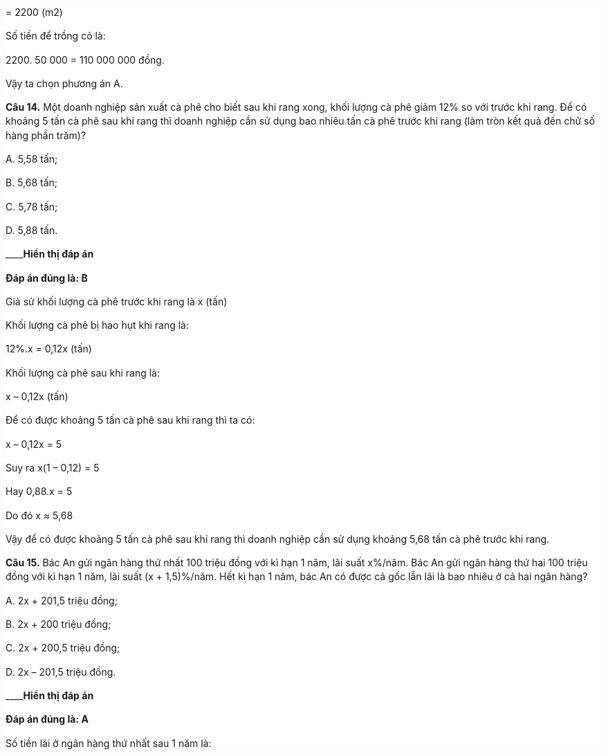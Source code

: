 = 2200 (m2)

Số tiền để trồng cỏ là: 

2200\. 50 000 = 110 000 000 đồng.

Vậy ta chọn phương án A.

**Câu 14.** Một doanh nghiệp sản xuất cà phê cho biết sau khi rang xong, khối lượng cà phê giảm 12% so với trước khi rang. Để có khoảng 5 tấn cà phê sau khi rang thì doanh nghiệp cần sử dụng bao nhiêu tấn cà phê trước khi rang (làm tròn kết quả đến chữ số hàng phần trăm)?

A. 5,58 tấn;

B. 5,68 tấn;

C. 5,78 tấn;

D. 5,88 tấn.

____**Hiển thị đáp án**

**Đáp án đúng là: B**

Giả sử khối lượng cà phê trước khi rang là x (tấn)

Khối lượng cà phê bị hao hụt khi rang là: 

12%.x = 0,12x (tấn)

Khối lượng cà phê sau khi rang là:

x – 0,12x (tấn)

Để có được khoảng 5 tấn cà phê sau khi rang thì ta có:

x – 0,12x = 5

Suy ra x(1 – 0,12) = 5

Hay 0,88.x = 5

Do đó x ≈ 5,68

Vậy để có được khoảng 5 tấn cà phê sau khi rang thì doanh nghiệp cần sử dụng khoảng 5,68 tấn cà phê trước khi rang.

**Câu 15.** Bác An gửi ngân hàng thứ nhất 100 triệu đồng với kì hạn 1 năm, lãi suất x%/năm. Bác An gửi ngân hàng thứ hai 100 triệu đồng với kì hạn 1 năm, lãi suất (x + 1,5)%/năm. Hết kì hạn 1 năm, bác An có được cả gốc lẫn lãi là bao nhiêu ở cả hai ngân hàng?

A. 2x + 201,5 triệu đồng;

B. 2x + 200 triệu đồng;

C. 2x + 200,5 triệu đồng;

D. 2x – 201,5 triệu đồng.

____**Hiển thị đáp án**

**Đáp án đúng là: A**

Số tiền lãi ở ngân hàng thứ nhất sau 1 năm là: 
